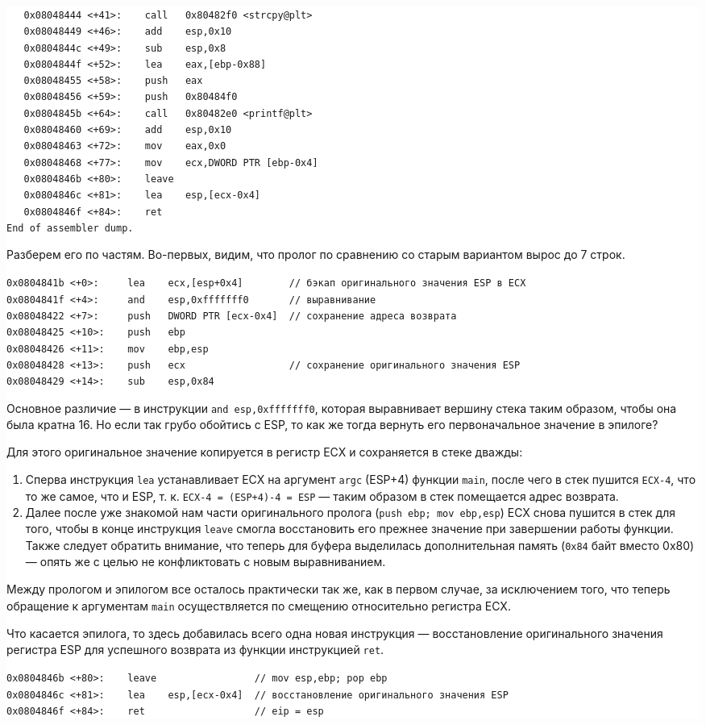 ```
   0x08048444 <+41>:    call   0x80482f0 <strcpy@plt>
   0x08048449 <+46>:    add    esp,0x10
   0x0804844c <+49>:    sub    esp,0x8
   0x0804844f <+52>:    lea    eax,[ebp-0x88]
   0x08048455 <+58>:    push   eax
   0x08048456 <+59>:    push   0x80484f0
   0x0804845b <+64>:    call   0x80482e0 <printf@plt>
   0x08048460 <+69>:    add    esp,0x10
   0x08048463 <+72>:    mov    eax,0x0
   0x08048468 <+77>:    mov    ecx,DWORD PTR [ebp-0x4]
   0x0804846b <+80>:    leave
   0x0804846c <+81>:    lea    esp,[ecx-0x4]
   0x0804846f <+84>:    ret
End of assembler dump.
```

Разберем его по частям. Во-первых, видим, что пролог по сравнению со старым вариантом вырос до 7 строк.

```
0x0804841b <+0>:     lea    ecx,[esp+0x4]        // бэкап оригинального значения ESP в ECX
0x0804841f <+4>:     and    esp,0xfffffff0       // выравнивание
0x08048422 <+7>:     push   DWORD PTR [ecx-0x4]  // сохранение адреса возврата
0x08048425 <+10>:    push   ebp
0x08048426 <+11>:    mov    ebp,esp
0x08048428 <+13>:    push   ecx                  // сохранение оригинального значения ESP
0x08048429 <+14>:    sub    esp,0x84
```

Основное различие — в инструкции `and esp,0xfffffff0`, которая выравнивает вершину стека таким образом, чтобы она была кратна 16. Но если так грубо обойтись с ESP, то как же тогда вернуть его первоначальное значение в эпилоге?

Для этого оригинальное значение копируется в регистр ECX и сохраняется в стеке дважды:

1. Сперва инструкция `lea` устанавливает ECX на аргумент `argc` (ESP+4) функции `main`, после чего в стек пушится `ECX-4`, что то же самое, что и ESP, т. к. `ECX-4 = (ESP+4)-4 = ESP` — таким образом в стек помещается адрес возврата.
2. Далее после уже знакомой нам части оригинального пролога (`push ebp; mov ebp,esp`) ECX снова пушится в стек для того, чтобы в конце инструкция `leave` смогла восстановить его прежнее значение при завершении работы функции. Также следует обратить внимание, что теперь для буфера выделилась дополнительная память (`0x84` байт вместо 0x80) — опять же с целью не конфликтовать с новым выравниванием.

Между прологом и эпилогом все осталось практически так же, как в первом случае, за исключением того, что теперь обращение к аргументам `main` осуществляется по смещению относительно регистра ECX.

Что касается эпилога, то здесь добавилась всего одна новая инструкция — восстановление оригинального значения регистра ESP для успешного возврата из функции инструкцией `ret`.

```
0x0804846b <+80>:    leave                 // mov esp,ebp; pop ebp
0x0804846c <+81>:    lea    esp,[ecx-0x4]  // восстановление оригинального значения ESP
0x0804846f <+84>:    ret                   // eip = esp
```


[//]: # (2019-09-20)